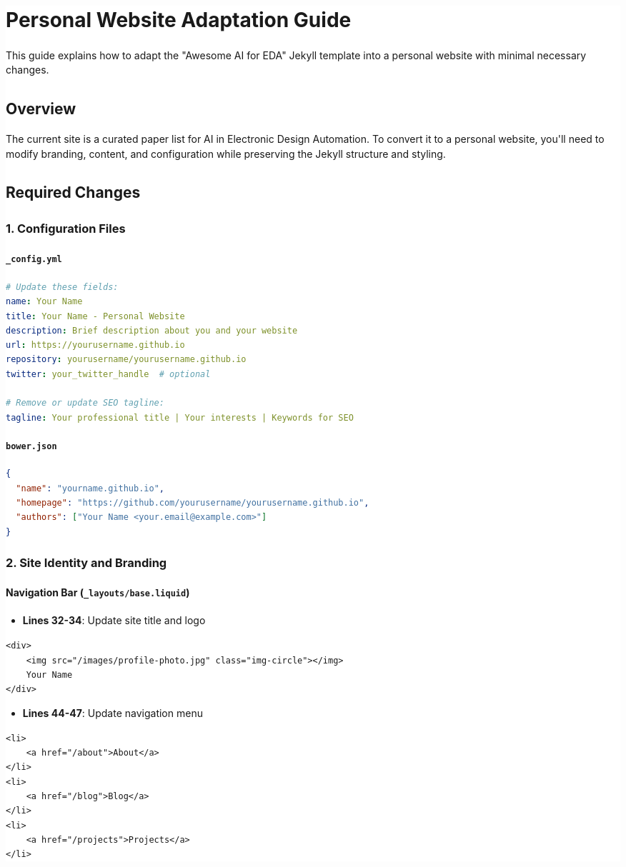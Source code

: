 # Personal Website Adaptation Guide

This guide explains how to adapt the "Awesome AI for EDA" Jekyll template into a personal website with minimal necessary changes.

## Overview

The current site is a curated paper list for AI in Electronic Design Automation. To convert it to a personal website, you'll need to modify branding, content, and configuration while preserving the Jekyll structure and styling.

## Required Changes

### 1. Configuration Files

#### `_config.yml`
```yaml
# Update these fields:
name: Your Name
title: Your Name - Personal Website
description: Brief description about you and your website
url: https://yourusername.github.io
repository: yourusername/yourusername.github.io
twitter: your_twitter_handle  # optional

# Remove or update SEO tagline:
tagline: Your professional title | Your interests | Keywords for SEO
```

#### `bower.json`
```json
{
  "name": "yourname.github.io",
  "homepage": "https://github.com/yourusername/yourusername.github.io",
  "authors": ["Your Name <your.email@example.com>"]
}
```

### 2. Site Identity and Branding

#### Navigation Bar (`_layouts/base.liquid`)
- **Lines 32-34**: Update site title and logo
```liquid
<div>
    <img src="/images/profile-photo.jpg" class="img-circle"></img>
    Your Name
</div>
```

- **Lines 44-47**: Update navigation menu
```liquid
<li>
    <a href="/about">About</a>
</li>
<li>
    <a href="/blog">Blog</a>
</li>
<li>
    <a href="/projects">Projects</a>
</li>
```
